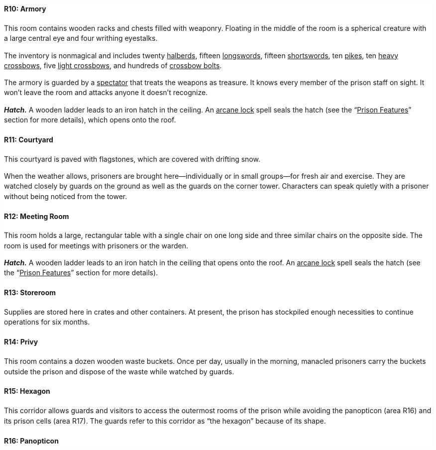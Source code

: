#### R10: Armory

This room contains wooden racks and chests filled with weaponry. Floating in the middle of the room is a spherical creature with a large central eye and four writhing eyestalks.

The inventory is nonmagical and includes twenty [halberds](https://www.dndbeyond.com/equipment/halberd), fifteen [longswords](https://www.dndbeyond.com/equipment/longsword), fifteen [shortswords](https://www.dndbeyond.com/equipment/shortsword), ten [pikes](https://www.dndbeyond.com/equipment/pike), ten [heavy crossbows](https://www.dndbeyond.com/equipment/crossbow-heavy), five [light crossbows](https://www.dndbeyond.com/equipment/crossbow-light), and hundreds of [crossbow bolts](https://www.dndbeyond.com/equipment/crossbow-bolts).

The armory is guarded by a [spectator](https://www.dndbeyond.com/monsters/17094-spectator) that treats the weapons as treasure. It knows every member of the prison staff on sight. It won’t leave the room and attacks anyone it doesn’t recognize.

***Hatch.*** A wooden ladder leads to an iron hatch in the ceiling. An [arcane lock](https://www.dndbeyond.com/spells/arcane-lock) spell seals the hatch (see the “[Prison Features](https://www.dndbeyond.com/sources/kftgv/prisoner-13#PrisonFeatures)” section for more details), which opens onto the roof.

#### R11: Courtyard

This courtyard is paved with flagstones, which are covered with drifting snow.

When the weather allows, prisoners are brought here—individually or in small groups—for fresh air and exercise. They are watched closely by guards on the ground as well as the guards on the corner tower. Characters can speak quietly with a prisoner without being noticed from the tower.

#### R12: Meeting Room

This room holds a large, rectangular table with a single chair on one long side and three similar chairs on the opposite side. The room is used for meetings with prisoners or the warden.

***Hatch.*** A wooden ladder leads to an iron hatch in the ceiling that opens onto the roof. An [arcane lock](https://www.dndbeyond.com/spells/arcane-lock) spell seals the hatch (see the “[Prison Features](https://www.dndbeyond.com/sources/kftgv/prisoner-13#PrisonFeatures)” section for more details).

#### R13: Storeroom

Supplies are stored here in crates and other containers. At present, the prison has stockpiled enough necessities to continue operations for six months.

#### R14: Privy

This room contains a dozen wooden waste buckets. Once per day, usually in the morning, manacled prisoners carry the buckets outside the prison and dispose of the waste while watched by guards.

#### R15: Hexagon

This corridor allows guards and visitors to access the outermost rooms of the prison while avoiding the panopticon (area R16) and its prison cells (area R17). The guards refer to this corridor as “the hexagon” because of its shape.

#### R16: Panopticon
